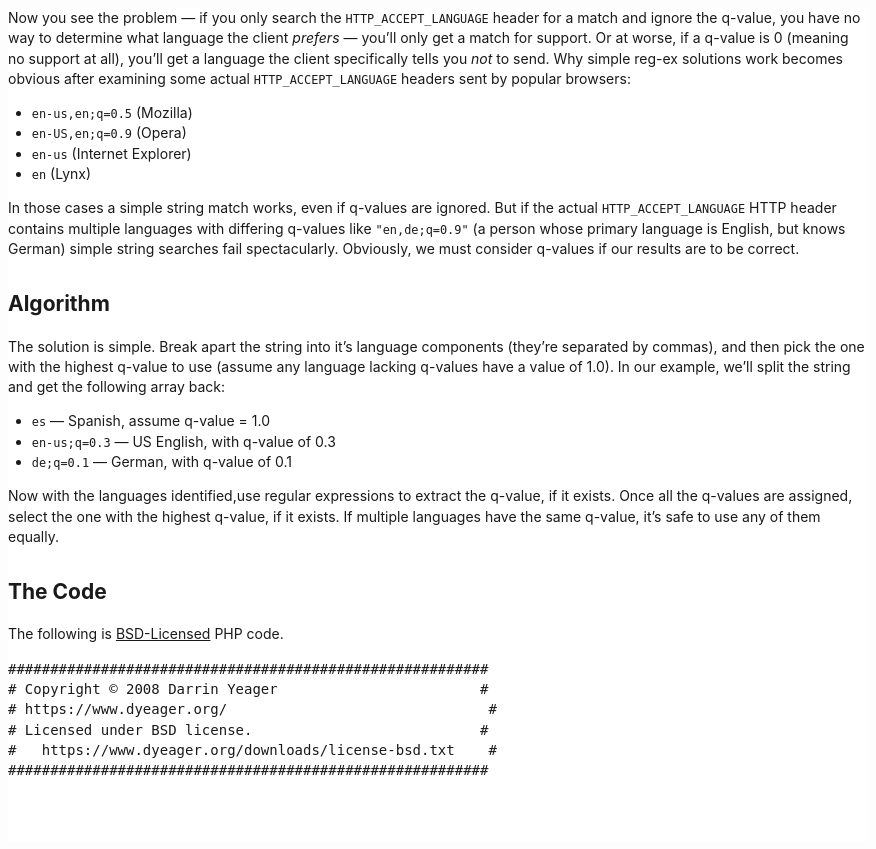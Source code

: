 Now you see the problem — if you only search the `HTTP_ACCEPT_LANGUAGE`
header for a match and ignore the q-value, you have no way to determine
what language the client *prefers* — you’ll only get a match for
support. Or at worse, if a q-value is 0 (meaning no support at all),
you’ll get a language the client specifically tells you *not* to send.
Why simple reg-ex solutions work becomes obvious after examining some
actual `HTTP_ACCEPT_LANGUAGE` headers sent by popular browsers:

-   `en-us,en;q=0.5` (Mozilla)
-   `en-US,en;q=0.9` (Opera)
-   `en-us` (Internet Explorer)
-   `en` (Lynx)

In those cases a simple string match works, even if q-values are
ignored. But if the actual `HTTP_ACCEPT_LANGUAGE` HTTP header contains
multiple languages with differing q-values like `"en,de;q=0.9"` (a
person whose primary language is English, but knows German) simple
string searches fail spectacularly. Obviously, we must consider q-values
if our results are to be correct.

Algorithm
---------

The solution is simple. Break apart the string into it’s language
components (they’re separated by commas), and then pick the one with the
highest q-value to use (assume any language lacking q-values have a
value of 1.0). In our example, we’ll split the string and get the
following array back:

-   `es` — Spanish, assume q-value = 1.0
-   `en-us;q=0.3` — US English, with q-value of 0.3
-   `de;q=0.1` — German, with q-value of 0.1

Now with the languages identified,use regular expressions to extract the
q-value, if it exists. Once all the q-values are assigned, select the
one with the highest q-value, if it exists. If multiple languages have
the same q-value, it’s safe to use any of them equally.

The Code
--------

The following is
[BSD-Licensed](/downloads/license-bsd.txt) PHP
code.

<pre class="code notranslate">
#########################################################
# Copyright © 2008 Darrin Yeager                        #
# https://www.dyeager.org/                               #
# Licensed under BSD license.                           #
#   https://www.dyeager.org/downloads/license-bsd.txt    #
#########################################################
